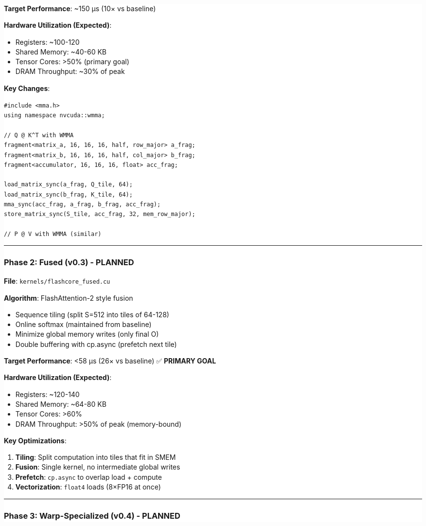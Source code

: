 **Target Performance**: ~150 µs (10× vs baseline)

**Hardware Utilization (Expected)**:
- Registers: ~100-120
- Shared Memory: ~40-60 KB
- Tensor Cores: >50% (primary goal)
- DRAM Throughput: ~30% of peak

**Key Changes**:
```cuda
#include <mma.h>
using namespace nvcuda::wmma;

// Q @ K^T with WMMA
fragment<matrix_a, 16, 16, 16, half, row_major> a_frag;
fragment<matrix_b, 16, 16, 16, half, col_major> b_frag;
fragment<accumulator, 16, 16, 16, float> acc_frag;

load_matrix_sync(a_frag, Q_tile, 64);
load_matrix_sync(b_frag, K_tile, 64);
mma_sync(acc_frag, a_frag, b_frag, acc_frag);
store_matrix_sync(S_tile, acc_frag, 32, mem_row_major);

// P @ V with WMMA (similar)
```

---

### Phase 2: Fused (v0.3) - PLANNED

**File**: `kernels/flashcore_fused.cu`

**Algorithm**: FlashAttention-2 style fusion
- Sequence tiling (split S=512 into tiles of 64-128)
- Online softmax (maintained from baseline)
- Minimize global memory writes (only final O)
- Double buffering with cp.async (prefetch next tile)

**Target Performance**: <58 µs (26× vs baseline) ✅ **PRIMARY GOAL**

**Hardware Utilization (Expected)**:
- Registers: ~120-140
- Shared Memory: ~64-80 KB
- Tensor Cores: >60%
- DRAM Throughput: >50% of peak (memory-bound)

**Key Optimizations**:
1. **Tiling**: Split computation into tiles that fit in SMEM
2. **Fusion**: Single kernel, no intermediate global writes
3. **Prefetch**: `cp.async` to overlap load + compute
4. **Vectorization**: `float4` loads (8×FP16 at once)

---

### Phase 3: Warp-Specialized (v0.4) - PLANNED

